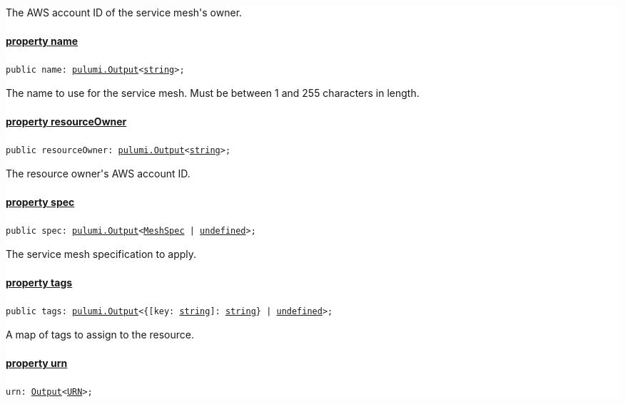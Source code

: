 The AWS account ID of the service mesh's owner.

<h4 class="pdoc-member-header" id="Mesh-name">
<a class="pdoc-child-name" href="https://github.com/pulumi/pulumi-aws/blob/dc8d336caa9186ced9520f4546c42ba956bd195e/sdk/nodejs/appmesh/mesh.ts#L90">property <b>name</b></a>
</h4>

<pre class="highlight"><code><span class='kd'>public </span>name: <a href='/docs/reference/pkg/nodejs/pulumi/pulumi/#Output'>pulumi.Output</a>&lt;<span class='kd'><a href='https://developer.mozilla.org/en-US/docs/Web/JavaScript/Reference/Global_Objects/String'>string</a></span>&gt;;</code></pre>

The name to use for the service mesh. Must be between 1 and 255 characters in length.

<h4 class="pdoc-member-header" id="Mesh-resourceOwner">
<a class="pdoc-child-name" href="https://github.com/pulumi/pulumi-aws/blob/dc8d336caa9186ced9520f4546c42ba956bd195e/sdk/nodejs/appmesh/mesh.ts#L94">property <b>resourceOwner</b></a>
</h4>

<pre class="highlight"><code><span class='kd'>public </span>resourceOwner: <a href='/docs/reference/pkg/nodejs/pulumi/pulumi/#Output'>pulumi.Output</a>&lt;<span class='kd'><a href='https://developer.mozilla.org/en-US/docs/Web/JavaScript/Reference/Global_Objects/String'>string</a></span>&gt;;</code></pre>

The resource owner's AWS account ID.

<h4 class="pdoc-member-header" id="Mesh-spec">
<a class="pdoc-child-name" href="https://github.com/pulumi/pulumi-aws/blob/dc8d336caa9186ced9520f4546c42ba956bd195e/sdk/nodejs/appmesh/mesh.ts#L98">property <b>spec</b></a>
</h4>

<pre class="highlight"><code><span class='kd'>public </span>spec: <a href='/docs/reference/pkg/nodejs/pulumi/pulumi/#Output'>pulumi.Output</a>&lt;<a href='/docs/reference/pkg/nodejs/pulumi/aws/types/output/#MeshSpec'>MeshSpec</a> | <span class='kd'><a href='https://developer.mozilla.org/en-US/docs/Web/JavaScript/Reference/Global_Objects/undefined'>undefined</a></span>&gt;;</code></pre>

The service mesh specification to apply.

<h4 class="pdoc-member-header" id="Mesh-tags">
<a class="pdoc-child-name" href="https://github.com/pulumi/pulumi-aws/blob/dc8d336caa9186ced9520f4546c42ba956bd195e/sdk/nodejs/appmesh/mesh.ts#L102">property <b>tags</b></a>
</h4>

<pre class="highlight"><code><span class='kd'>public </span>tags: <a href='/docs/reference/pkg/nodejs/pulumi/pulumi/#Output'>pulumi.Output</a>&lt;{[key: <span class='kd'><a href='https://developer.mozilla.org/en-US/docs/Web/JavaScript/Reference/Global_Objects/String'>string</a></span>]: <span class='kd'><a href='https://developer.mozilla.org/en-US/docs/Web/JavaScript/Reference/Global_Objects/String'>string</a></span>} | <span class='kd'><a href='https://developer.mozilla.org/en-US/docs/Web/JavaScript/Reference/Global_Objects/undefined'>undefined</a></span>&gt;;</code></pre>

A map of tags to assign to the resource.

<h4 class="pdoc-member-header" id="Mesh-urn">
<a class="pdoc-child-name" href="https://github.com/pulumi/pulumi-aws/blob/dc8d336caa9186ced9520f4546c42ba956bd195e/sdk/nodejs/appmesh/mesh.ts#L43">property <b>urn</b></a>
</h4>

<pre class="highlight"><code><span class='kd'></span>urn: <a href='/docs/reference/pkg/nodejs/pulumi/pulumi/#Output'>Output</a>&lt;<a href='/docs/reference/pkg/nodejs/pulumi/pulumi/#URN'>URN</a>&gt;;</code></pre>
